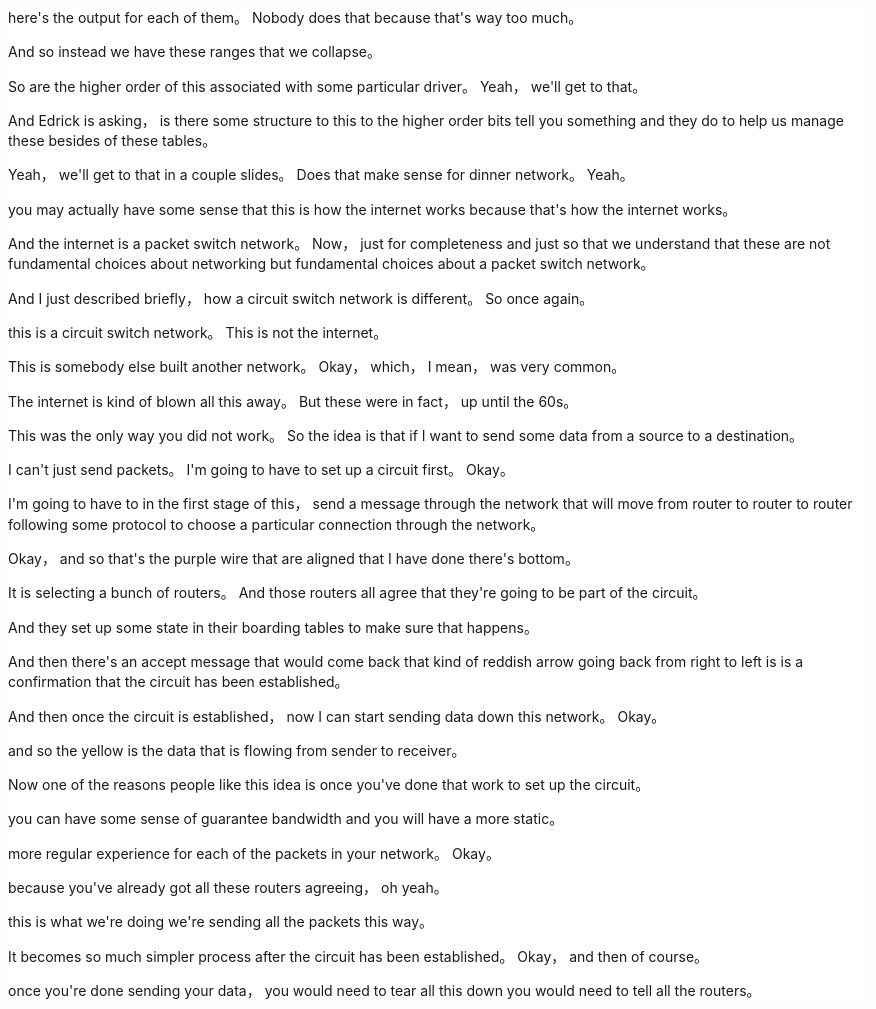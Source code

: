  here's the output for each of them。 Nobody does that because that's way too much。

 And so instead we have these ranges that we collapse。

 So are the higher order of this associated with some particular driver。 Yeah， we'll get to that。

 And Edrick is asking， is there some structure to this to the higher order bits tell you something and they do to help us manage these besides of these tables。

 Yeah， we'll get to that in a couple slides。 Does that make sense for dinner network。 Yeah。

 you may actually have some sense that this is how the internet works because that's how the internet works。

 And the internet is a packet switch network。 Now， just for completeness and just so that we understand that these are not fundamental choices about networking but fundamental choices about a packet switch network。

 And I just described briefly， how a circuit switch network is different。 So once again。

 this is a circuit switch network。 This is not the internet。

 This is somebody else built another network。 Okay， which， I mean， was very common。

 The internet is kind of blown all this away。 But these were in fact， up until the 60s。

 This was the only way you did not work。 So the idea is that if I want to send some data from a source to a destination。

 I can't just send packets。 I'm going to have to set up a circuit first。 Okay。

 I'm going to have to in the first stage of this， send a message through the network that will move from router to router to router following some protocol to choose a particular connection through the network。

 Okay， and so that's the purple wire that are aligned that I have done there's bottom。

 It is selecting a bunch of routers。 And those routers all agree that they're going to be part of the circuit。

 And they set up some state in their boarding tables to make sure that happens。

 And then there's an accept message that would come back that kind of reddish arrow going back from right to left is is a confirmation that the circuit has been established。

 And then once the circuit is established， now I can start sending data down this network。 Okay。

 and so the yellow is the data that is flowing from sender to receiver。

 Now one of the reasons people like this idea is once you've done that work to set up the circuit。

 you can have some sense of guarantee bandwidth and you will have a more static。

 more regular experience for each of the packets in your network。 Okay。

 because you've already got all these routers agreeing， oh yeah。

 this is what we're doing we're sending all the packets this way。

 It becomes so much simpler process after the circuit has been established。 Okay， and then of course。

 once you're done sending your data， you would need to tear all this down you would need to tell all the routers。
